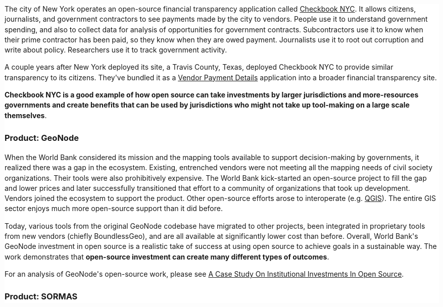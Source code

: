 The city of New York operates an open-source financial transparency
application called [Checkbook
NYC](https://www.checkbooknyc.com/spending_landing/yeartype/B/year/123).
It allows citizens, journalists, and government contractors to see
payments made by the city to vendors.  People use it to understand
government spending, and also to collect data for analysis of
opportunities for government contracts.  Subcontractors use it to know
when their prime contractor has been paid, so they know when they are
owed payment.  Journalists use it to root out corruption and write
about policy.  Researchers use it to track government activity.

A couple years after New York deployed its site, a Travis County,
Texas, deployed Checkbook NYC to provide similar transparency to its
citizens.  They've bundled it as a [Vendor Payment
Details](https://financialtransparency.traviscountytx.gov/VPD)
application into a broader financial transparency site.

**Checkbook NYC is a good example of how open source can take
investments by larger jurisdictions and more-resources governments and
create benefits that can be used by jurisdictions who might not take
up tool-making on a large scale themselves**.


### Product: GeoNode

When the World Bank considered its mission and the mapping tools
available to support decision-making by governments, it realized there
was a gap in the ecosystem.  Existing, entrenched vendors were not
meeting all the mapping needs of civil society organizations.  Their
tools were also prohibitively expensive.  The World Bank kick-started an
open-source project to fill the gap and lower prices and later successfully
transitioned that effort to a community of organizations that took up
development.  Vendors joined the ecosystem to support the product.
Other open-source efforts arose to interoperate
(e.g. [QGIS](https://qgis.org/en/site/forusers/download.html)).  The
entire GIS sector enjoys much more open-source support than it did
before.

Today, various tools from the original GeoNode codebase have migrated
to other projects, been integrated in proprietary tools from new
vendors (chiefly BoundlessGeo), and are all available at significantly
lower cost than before. Overall, World Bank's GeoNode investment in
open source is a realistic take of success at using open source to
achieve goals in a sustainable way.  The work demonstrates that
**open-source investment can create many different types of outcomes**.

For an analysis of GeoNode's open-source work, please see [A Case
Study On Institutional Investments In Open
Source](https://opendri.org/wp-content/uploads/2017/03/OpenDRI-and-GeoNode-a-Case-Study-on-Institutional-Investments-in-Open-Source.pdf).


### Product: SORMAS
